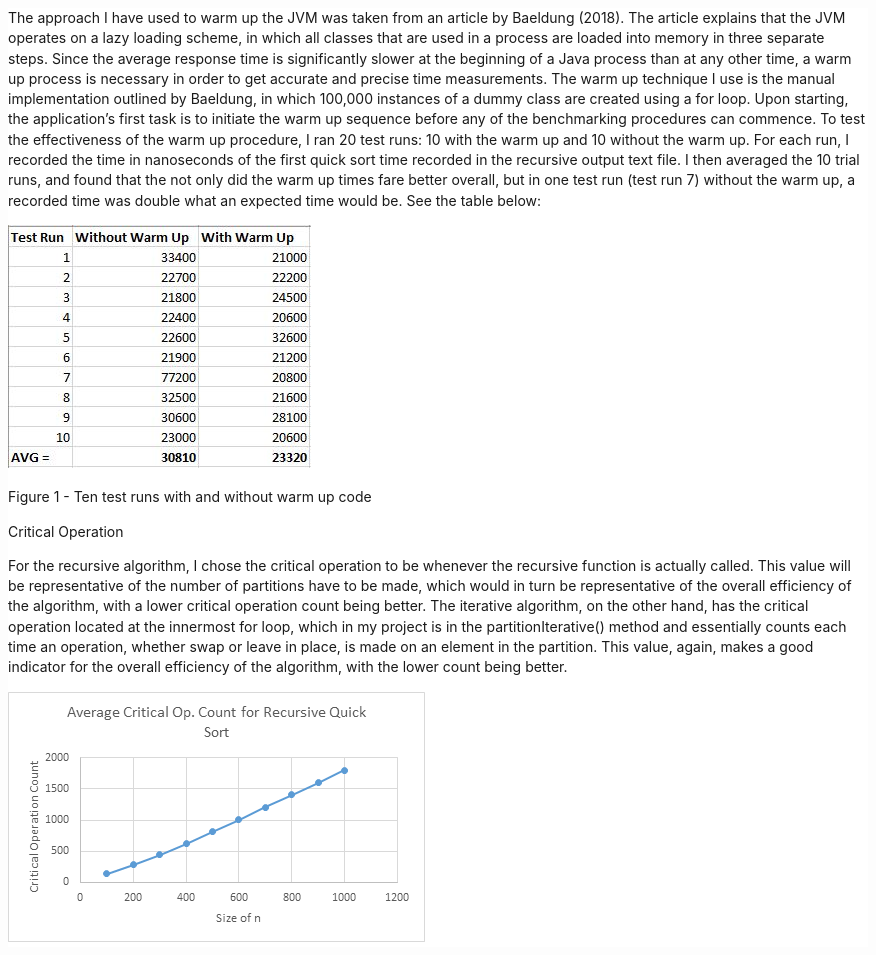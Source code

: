 The approach I have used to warm up the JVM was taken from an article by Baeldung (2018). The article explains that the JVM operates on a lazy loading scheme, in which all classes that are used in a process are loaded into memory in three separate steps. Since the average response time is significantly slower at the beginning of a Java process than at any other time, a warm up process is necessary in order to get accurate and precise time measurements.
The warm up technique I use is the manual implementation outlined by Baeldung, in which 100,000 instances of a dummy class are created using a for loop. Upon starting, the application’s first task is to initiate the warm up sequence before any of the benchmarking procedures can commence. 
To test the effectiveness of the warm up procedure, I ran 20 test runs: 10 with the warm up and 10 without the warm up. For each run, I recorded the time in nanoseconds of the first quick sort time recorded in the recursive output text file. I then averaged the 10 trial runs, and found that the not only did the warm up times fare better overall, but in one test run (test run 7) without the warm up, a recorded time was double what an expected time would be. See the table below:

 
![alt text](https://github.com/holjeffcomb/quicksort-benchmarker/blob/main/images/fig1.png?raw=true)

Figure 1 - Ten test runs with and without warm up code



Critical Operation

For the recursive algorithm, I chose the critical operation to be whenever the recursive function is actually called. This value will be representative of the number of partitions have to be made, which would in turn be representative of the overall efficiency of the algorithm, with a lower critical operation count being better.
The iterative algorithm, on the other hand, has the critical operation located at the innermost for loop, which in my project is in the partitionIterative() method and essentially counts each time an operation, whether swap or leave in place, is made on an element in the partition. This value, again, makes a good indicator for the overall efficiency of the algorithm, with the lower count being better.
 
![alt text](https://github.com/holjeffcomb/quicksort-benchmarker/blob/main/images/fig2.png?raw=true)
 